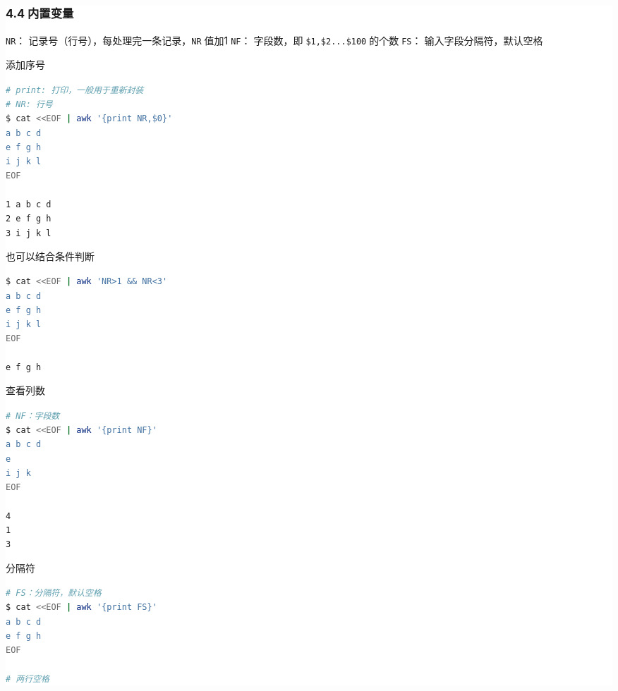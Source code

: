 
### 4.4 内置变量
`NR`： 记录号（行号），每处理完一条记录，`NR` 值加1
`NF`： 字段数，即 `$1,$2...$100` 的个数
`FS`： 输入字段分隔符，默认空格

添加序号
```bash
# print: 打印，一般用于重新封装
# NR: 行号
$ cat <<EOF | awk '{print NR,$0}'
a b c d
e f g h
i j k l
EOF

1 a b c d
2 e f g h
3 i j k l
```

也可以结合条件判断
```bash
$ cat <<EOF | awk 'NR>1 && NR<3'
a b c d
e f g h
i j k l
EOF

e f g h
```

查看列数
```bash 
# NF：字段数
$ cat <<EOF | awk '{print NF}'
a b c d
e 
i j k 
EOF

4
1
3
```


分隔符
```bash 
# FS：分隔符，默认空格
$ cat <<EOF | awk '{print FS}'
a b c d
e f g h
EOF

# 两行空格

```


